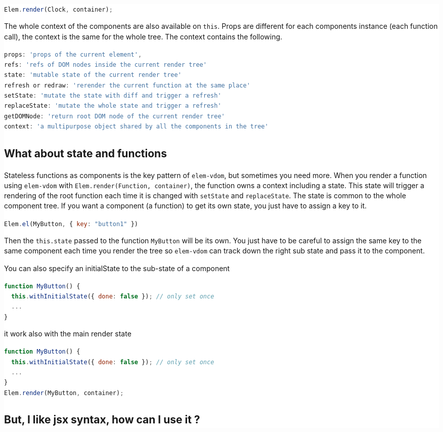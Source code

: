 ```javascript
Elem.render(Clock, container);
```

The whole context of the components are also available on `this`. Props are different for each components instance (each function call), the context is the same for the whole tree. The context contains the following.

```javascript
props: 'props of the current element',
refs: 'refs of DOM nodes inside the current render tree'
state: 'mutable state of the current render tree'
refresh or redraw: 'rerender the current function at the same place'
setState: 'mutate the state with diff and trigger a refresh'
replaceState: 'mutate the whole state and trigger a refresh'
getDOMNode: 'return root DOM node of the current render tree'
context: 'a multipurpose object shared by all the components in the tree'
```

What about state and functions
------------------

Stateless functions as components is the key pattern of `elem-vdom`, but sometimes you need more.
When you render a function using `elem-vdom` with `Elem.render(Function, container)`, the function owns a context including a state.
This state will trigger a rendering of the root function each time it is changed with `setState` and `replaceState`. The state is common to the whole component tree. If you want a component (a function) to get its own state, you just have to assign a key to it.

```javascript
Elem.el(MyButton, { key: "button1" })
```

Then the `this.state` passed to the function `MyButton` will be its own. You just have to be careful to assign the same key to the same component each time you render the tree so `elem-vdom` can track down the right sub state and pass it to the component.

You can also specify an initialState to the sub-state of a component

```javascript
function MyButton() {
  this.withInitialState({ done: false }); // only set once
  ...
}
```

it work also with the main render state

```javascript
function MyButton() {
  this.withInitialState({ done: false }); // only set once
  ...
}
Elem.render(MyButton, container);
```

But, I like jsx syntax, how can I use it ?
------------------------------------------
